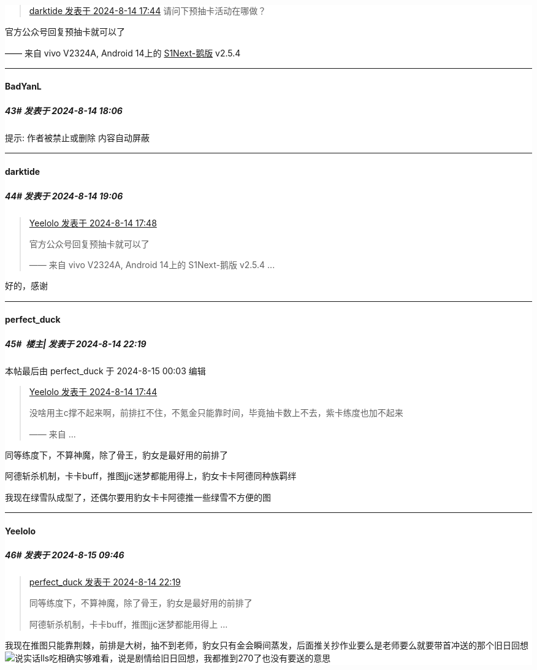 <blockquote><a href="httphttps://bbs.saraba1st.com/2b/forum.php?mod=redirect&amp;goto=findpost&amp;pid=65893817&amp;ptid=2194421" target="_blank">darktide 发表于 2024-8-14 17:44</a>
请问下预抽卡活动在哪做？</blockquote>
官方公众号回复预抽卡就可以了

—— 来自 vivo V2324A, Android 14上的 [S1Next-鹅版](https://github.com/ykrank/S1-Next/releases) v2.5.4

*****

####  BadYanL  
##### 43#       发表于 2024-8-14 18:06

提示: 作者被禁止或删除 内容自动屏蔽

*****

####  darktide  
##### 44#       发表于 2024-8-14 19:06

<blockquote><a href="httphttps://bbs.saraba1st.com/2b/forum.php?mod=redirect&amp;goto=findpost&amp;pid=65893857&amp;ptid=2194421" target="_blank">Yeelolo 发表于 2024-8-14 17:48</a>

官方公众号回复预抽卡就可以了

—— 来自 vivo V2324A, Android 14上的 S1Next-鹅版 v2.5.4 ...</blockquote>
好的，感谢

*****

####  perfect_duck  
##### 45#         楼主| 发表于 2024-8-14 22:19

 本帖最后由 perfect_duck 于 2024-8-15 00:03 编辑 
<blockquote><a href="httphttps://bbs.saraba1st.com/2b/forum.php?mod=redirect&amp;goto=findpost&amp;pid=65893822&amp;ptid=2194421" target="_blank">Yeelolo 发表于 2024-8-14 17:44</a>

没啥用主c撑不起来啊，前排扛不住，不氪金只能靠时间，毕竟抽卡数上不去，紫卡练度也加不起来

—— 来自 ...</blockquote>
同等练度下，不算神魔，除了骨王，豹女是最好用的前排了

阿德斩杀机制，卡卡buff，推图jjc迷梦都能用得上，豹女卡卡阿德同种族羁绊 

我现在绿雪队成型了，还偶尔要用豹女卡卡阿德推一些绿雪不方便的图

*****

####  Yeelolo  
##### 46#       发表于 2024-8-15 09:46

<blockquote><a href="httphttps://bbs.saraba1st.com/2b/forum.php?mod=redirect&amp;goto=findpost&amp;pid=65895879&amp;ptid=2194421" target="_blank">perfect_duck 发表于 2024-8-14 22:19</a>

同等练度下，不算神魔，除了骨王，豹女是最好用的前排了

阿德斩杀机制，卡卡buff，推图jjc迷梦都能用得上 ...</blockquote>
我现在推图只能靠荆棘，前排是大树，抽不到老师，豹女只有金会瞬间蒸发，后面推关抄作业要么是老师要么就要带首冲送的那个旧日回想<img src="https://static.saraba1st.com/image/smiley/face2017/067.png" referrerpolicy="no-referrer">说实话lls吃相确实够难看，说是剧情给旧日回想，我都推到270了也没有要送的意思
